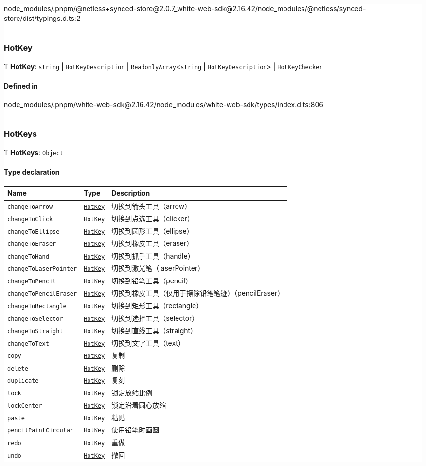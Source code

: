 node_modules/.pnpm/@netless+synced-store@2.0.7_white-web-sdk@2.16.42/node_modules/@netless/synced-store/dist/typings.d.ts:2

___

### HotKey

Ƭ **HotKey**: `string` \| `HotKeyDescription` \| `ReadonlyArray`<`string` \| `HotKeyDescription`\> \| `HotKeyChecker`

#### Defined in

node_modules/.pnpm/white-web-sdk@2.16.42/node_modules/white-web-sdk/types/index.d.ts:806

___

### HotKeys

Ƭ **HotKeys**: `Object`

#### Type declaration

| Name | Type | Description |
| :------ | :------ | :------ |
| `changeToArrow` | [`HotKey`](modules.md#hotkey) | 切换到箭头工具（arrow） |
| `changeToClick` | [`HotKey`](modules.md#hotkey) | 切换到点选工具（clicker） |
| `changeToEllipse` | [`HotKey`](modules.md#hotkey) | 切换到圆形工具（ellipse） |
| `changeToEraser` | [`HotKey`](modules.md#hotkey) | 切换到橡皮工具（eraser） |
| `changeToHand` | [`HotKey`](modules.md#hotkey) | 切换到抓手工具（handle） |
| `changeToLaserPointer` | [`HotKey`](modules.md#hotkey) | 切换到激光笔（laserPointer） |
| `changeToPencil` | [`HotKey`](modules.md#hotkey) | 切换到铅笔工具（pencil） |
| `changeToPencilEraser` | [`HotKey`](modules.md#hotkey) | 切换到橡皮工具（仅用于擦除铅笔笔迹）（pencilEraser） |
| `changeToRectangle` | [`HotKey`](modules.md#hotkey) | 切换到矩形工具（rectangle） |
| `changeToSelector` | [`HotKey`](modules.md#hotkey) | 切换到选择工具（selector） |
| `changeToStraight` | [`HotKey`](modules.md#hotkey) | 切换到直线工具（straight） |
| `changeToText` | [`HotKey`](modules.md#hotkey) | 切换到文字工具（text） |
| `copy` | [`HotKey`](modules.md#hotkey) | 复制 |
| `delete` | [`HotKey`](modules.md#hotkey) | 删除 |
| `duplicate` | [`HotKey`](modules.md#hotkey) | 复刻 |
| `lock` | [`HotKey`](modules.md#hotkey) | 锁定放缩比例 |
| `lockCenter` | [`HotKey`](modules.md#hotkey) | 锁定沿着圆心放缩 |
| `paste` | [`HotKey`](modules.md#hotkey) | 粘贴 |
| `pencilPaintCircular` | [`HotKey`](modules.md#hotkey) | 使用铅笔时画圆 |
| `redo` | [`HotKey`](modules.md#hotkey) | 重做 |
| `undo` | [`HotKey`](modules.md#hotkey) | 撤回 |
